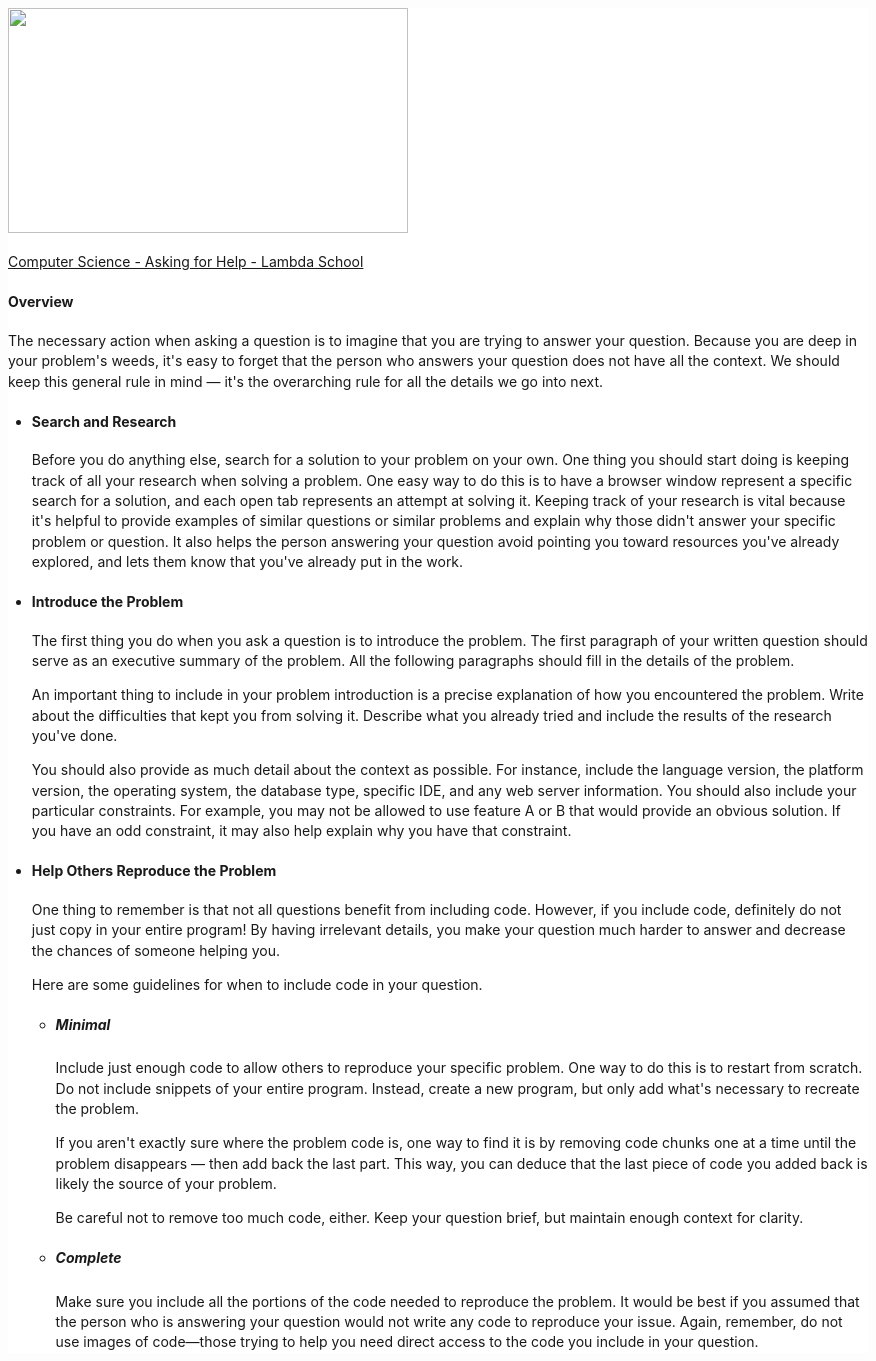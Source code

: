 <p><a href="https://lambdaschool-1.wistia.com/medias/cdibpzp1ln?wvideo=cdibpzp1ln"><img src="https://embed-fastly.wistia.com/deliveries/6ee6d0a1fa575cef1dcfcbba782b9811.jpg?image_play_button_size=2x&amp;image_crop_resized=960x540&amp;image_play_button=1&amp;image_play_button_color=2d539de0" width="400" height="225" style="width: 400px; height: 225px;"></a></p><p><a href="https://lambdaschool-1.wistia.com/medias/cdibpzp1ln?wvideo=cdibpzp1ln">Computer Science - Asking for Help - Lambda School</a></p>

#### Overview
The necessary action when asking a question is to imagine that you are trying to answer your question. Because you are deep in your problem's weeds, it's easy to forget that the person who answers your question does not have all the context. We should keep this general rule in mind — it's the overarching rule for all the details we go into next.

- #### Search and Research
    Before you do anything else, search for a solution to your problem on your own. One thing you should start doing is keeping track of all your research when solving a problem. One easy way to do this is to have a browser window represent a specific search for a solution, and each open tab represents an attempt at solving it. Keeping track of your research is vital because it's helpful to provide examples of similar questions or similar problems and explain why those didn't answer your specific problem or question. It also helps the person answering your question avoid pointing you toward resources you've already explored, and lets them know that you've already put in the work.

- #### Introduce the Problem
    The first thing you do when you ask a question is to introduce the problem. The first paragraph of your written question should serve as an executive summary of the problem. All the following paragraphs should fill in the details of the problem.
    
    An important thing to include in your problem introduction is a precise explanation of how you encountered the problem. Write about the difficulties that kept you from solving it. Describe what you already tried and include the results of the research you've done.
    
    You should also provide as much detail about the context as possible. For instance, include the language version, the platform version, the operating system, the database type, specific IDE, and any web server information. You should also include your particular constraints. For example, you may not be allowed to use feature A or B that would provide an obvious solution. If you have an odd constraint, it may also help explain why you have that constraint.

- #### Help Others Reproduce the Problem
    One thing to remember is that not all questions benefit from including code. However, if you include code, definitely do not just copy in your entire program! By having irrelevant details, you make your question much harder to answer and decrease the chances of someone helping you.

    Here are some guidelines for when to include code in your question.

    - ##### Minimal
        Include just enough code to allow others to reproduce your specific problem. One way to do this is to restart from scratch. Do not include snippets of your entire program. Instead, create a new program, but only add what's necessary to recreate the problem.
    
        If you aren't exactly sure where the problem code is, one way to find it is by removing code chunks one at a time until the problem disappears — then add back the last part. This way, you can deduce that the last piece of code you added back is likely the source of your problem.
    
        Be careful not to remove too much code, either. Keep your question brief, but maintain enough context for clarity.
    
    - ##### Complete
        Make sure you include all the portions of the code needed to reproduce the problem. It would be best if you assumed that the person who is answering your question would not write any code to reproduce your issue. Again, remember, do not use images of code—those trying to help you need direct access to the code you include in your question.
    